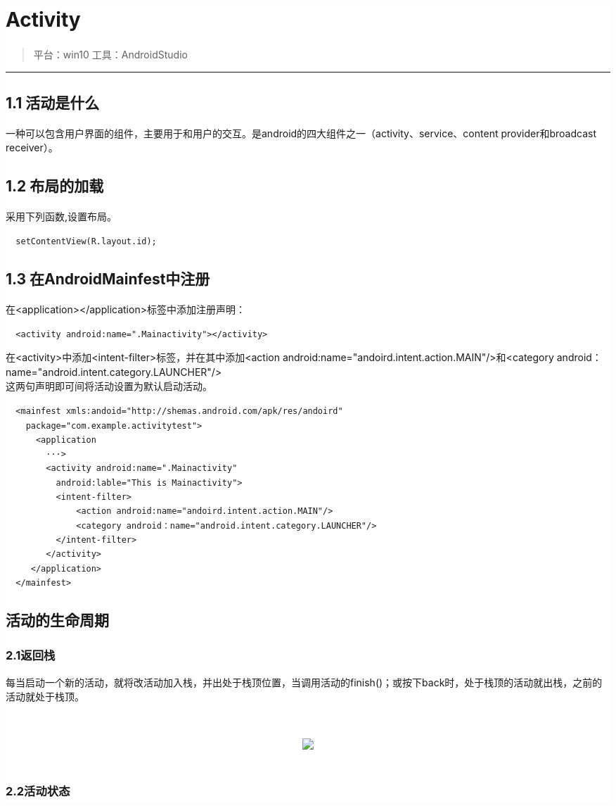 # Activity
>平台：win10       工具：AndroidStudio
****
## 1.1 活动是什么

一种可以包含用户界面的组件，主要用于和用户的交互。是android的四大组件之一（activity、service、content provider和broadcast receiver）。
​     

## 1.2 布局的加载
采用下列函数,设置布局。     
```
  setContentView(R.layout.id);
```

## 1.3 在AndroidMainfest中注册
在\<application\>\</application\>标签中添加注册声明：
```
  <activity android:name=".Mainactivity"></activity>
```
在\<activity\>中添加\<intent-filter\>标签，并在其中添加\<action android:name="andoird.intent.action.MAIN"/\>和\<category android：name="android.intent.category.LAUNCHER"/\>    
这两句声明即可间将活动设置为默认启动活动。
```
  <mainfest xmls:andoid="http://shemas.android.com/apk/res/andoird"
    package="com.example.activitytest">
      <application
        ···>
        <activity android:name=".Mainactivity"
          android:lable="This is Mainactivity">
          <intent-filter>
              <action android:name="andoird.intent.action.MAIN"/>
              <category android：name="android.intent.category.LAUNCHER"/>
          </intent-filter>
        </activity>
     </application>
  </mainfest>
```

## 活动的生命周期

### 2.1返回栈
每当启动一个新的活动，就将改活动加入栈，并出处于栈顶位置，当调用活动的finish()；或按下back时，处于栈顶的活动就出栈，之前的活动就处于栈顶。

<br><div align="center"> <img src="pics/返回栈.png"/> </div><br>



### 2.2活动状态
